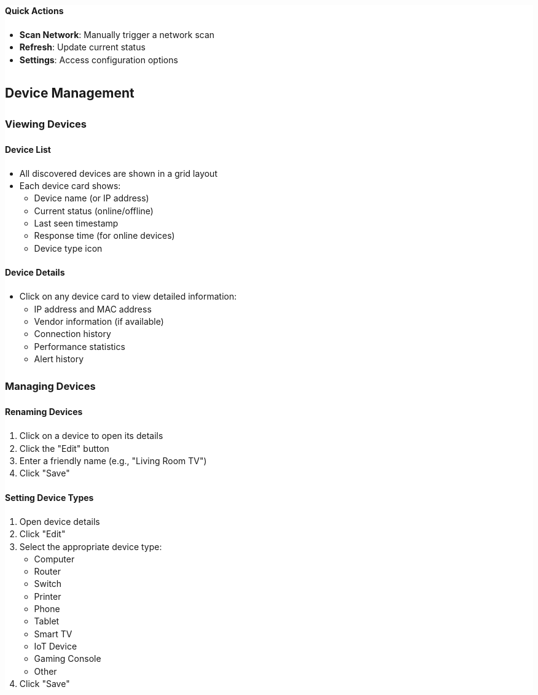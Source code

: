 #### Quick Actions
- **Scan Network**: Manually trigger a network scan
- **Refresh**: Update current status
- **Settings**: Access configuration options

## Device Management

### Viewing Devices

#### Device List
- All discovered devices are shown in a grid layout
- Each device card shows:
  - Device name (or IP address)
  - Current status (online/offline)
  - Last seen timestamp
  - Response time (for online devices)
  - Device type icon

#### Device Details
- Click on any device card to view detailed information:
  - IP address and MAC address
  - Vendor information (if available)
  - Connection history
  - Performance statistics
  - Alert history

### Managing Devices

#### Renaming Devices
1. Click on a device to open its details
2. Click the "Edit" button
3. Enter a friendly name (e.g., "Living Room TV")
4. Click "Save"

#### Setting Device Types
1. Open device details
2. Click "Edit"
3. Select the appropriate device type:
   - Computer
   - Router
   - Switch
   - Printer
   - Phone
   - Tablet
   - Smart TV
   - IoT Device
   - Gaming Console
   - Other
4. Click "Save"
